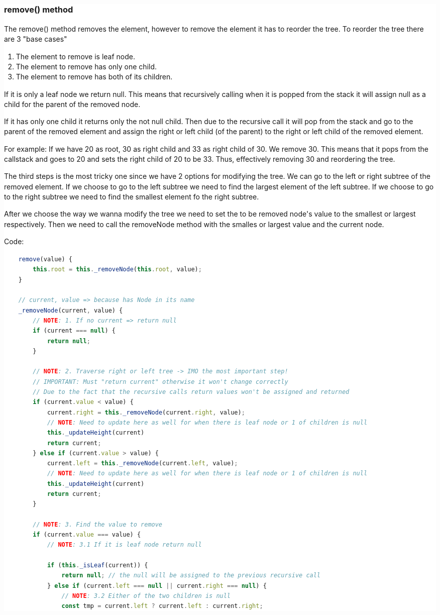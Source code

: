 ### remove() method
The remove() method removes the element, however to remove the element it has to reorder the tree. To reorder the tree there are 3 "base cases"
1. The element to remove is leaf node.
2. The element to remove has only one child.
3. The element to remove has both of its children.

If it is only a leaf node we return null. This means that recursively calling when it is popped from the stack it will assign null as a child for the parent of the removed node.

If it has only one child it returns only the not null child. Then due to the recursive call it will pop from the stack and go to the parent of the removed element and assign the right or left child (of the parent) to the right or left child of the removed element.

For example: If we have 20 as root, 30 as right child and 33 as right child of 30. We remove 30. This means that it pops from the callstack and goes to 20 and sets the right child of 20 to be 33. Thus, effectively removing 30 and reordering the tree.

The third steps is the most tricky one since we have 2 options for modifying the tree.
We can go to the left or right subtree of the removed element. 
If we choose to go to the left subtree we need to find the largest element of the left subtree.
If we choose to go to the right subtree we need to find the smallest element fo the right subtree.

After we choose the way we wanna modify the tree we need to set the to be removed node's value to the smallest or largest respectively. Then we need to call the removeNode method with the smalles or largest value and the current node.

Code: 
```javascript
    remove(value) {
        this.root = this._removeNode(this.root, value);
    }

    // current, value => because has Node in its name
    _removeNode(current, value) {
        // NOTE: 1. If no current => return null
        if (current === null) {
            return null;
        }

        // NOTE: 2. Traverse right or left tree -> IMO the most important step!
        // IMPORTANT: Must "return current" otherwise it won't change correctly
        // Due to the fact that the recursive calls return values won't be assigned and returned
        if (current.value < value) {
            current.right = this._removeNode(current.right, value);
            // NOTE: Need to update here as well for when there is leaf node or 1 of children is null
            this._updateHeight(current)
            return current;
        } else if (current.value > value) {
            current.left = this._removeNode(current.left, value);
            // NOTE: Need to update here as well for when there is leaf node or 1 of children is null
            this._updateHeight(current) 
            return current;
        }

        // NOTE: 3. Find the value to remove
        if (current.value === value) {
            // NOTE: 3.1 If it is leaf node return null
        
            if (this._isLeaf(current)) {
                return null; // the null will be assigned to the previous recursive call
            } else if (current.left === null || current.right === null) {
                // NOTE: 3.2 Either of the two children is null
                const tmp = current.left ? current.left : current.right;
```
